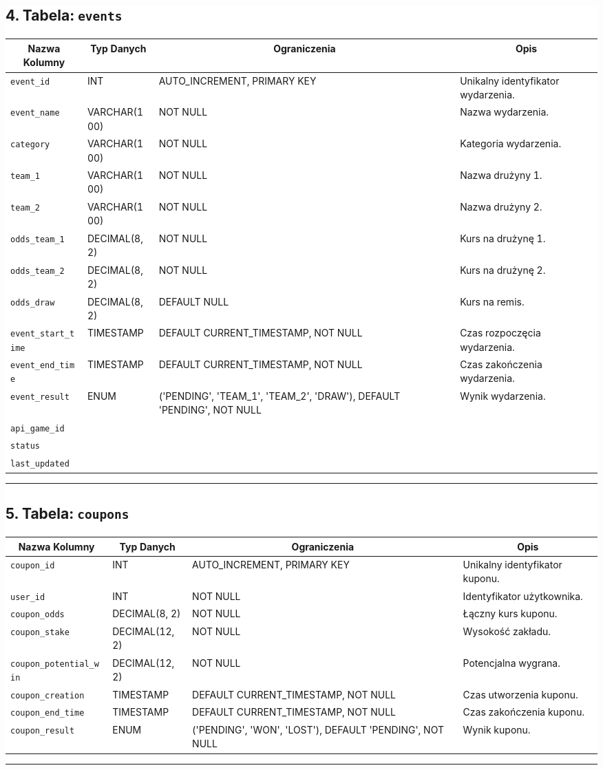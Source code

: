 
## 4. Tabela: `events`

| Nazwa Kolumny     | Typ Danych     | Ograniczenia                            | Opis                                   |
|--------------------|----------------|-----------------------------------------|----------------------------------------|
| `event_id`         | INT            | AUTO_INCREMENT, PRIMARY KEY             | Unikalny identyfikator wydarzenia.    |
| `event_name`       | VARCHAR(100)   | NOT NULL                                | Nazwa wydarzenia.                     |
| `category`         | VARCHAR(100)   | NOT NULL                                | Kategoria wydarzenia.                 |
| `team_1`          | VARCHAR(100)   | NOT NULL                                | Nazwa drużyny 1.                      |
| `team_2`          | VARCHAR(100)   | NOT NULL                                | Nazwa drużyny 2.                      |
| `odds_team_1`      | DECIMAL(8, 2)  | NOT NULL                                | Kurs na drużynę 1.                    |
| `odds_team_2`      | DECIMAL(8, 2)  | NOT NULL                                | Kurs na drużynę 2.                    |
| `odds_draw`        | DECIMAL(8, 2)  | DEFAULT NULL                            | Kurs na remis.                        |
| `event_start_time` | TIMESTAMP      | DEFAULT CURRENT_TIMESTAMP, NOT NULL     | Czas rozpoczęcia wydarzenia.          |
| `event_end_time`   | TIMESTAMP      | DEFAULT CURRENT_TIMESTAMP, NOT NULL     | Czas zakończenia wydarzenia.          |
| `event_result`     | ENUM           | ('PENDING', 'TEAM_1', 'TEAM_2', 'DRAW'), DEFAULT 'PENDING', NOT NULL | Wynik wydarzenia.                     |
| `api_game_id`|
|`status`|
|`last_updated`|
---

## 5. Tabela: `coupons`

| Nazwa Kolumny     | Typ Danych     | Ograniczenia                            | Opis                                   |
|--------------------|----------------|-----------------------------------------|----------------------------------------|
| `coupon_id`        | INT            | AUTO_INCREMENT, PRIMARY KEY             | Unikalny identyfikator kuponu.        |
| `user_id`          | INT            | NOT NULL                                | Identyfikator użytkownika.             |
| `coupon_odds`      | DECIMAL(8, 2)  | NOT NULL                                | Łączny kurs kuponu.                   |
| `coupon_stake`     | DECIMAL(12, 2) | NOT NULL                                | Wysokość zakładu.                     |
| `coupon_potential_win`    | DECIMAL(12, 2) | NOT NULL                                | Potencjalna wygrana.                  |
| `coupon_creation`  | TIMESTAMP      | DEFAULT CURRENT_TIMESTAMP, NOT NULL     | Czas utworzenia kuponu.               |
| `coupon_end_time`  | TIMESTAMP      | DEFAULT CURRENT_TIMESTAMP, NOT NULL     | Czas zakończenia kuponu.              |
| `coupon_result`     | ENUM           | ('PENDING', 'WON', 'LOST'), DEFAULT 'PENDING', NOT NULL | Wynik kuponu.                         |

---

